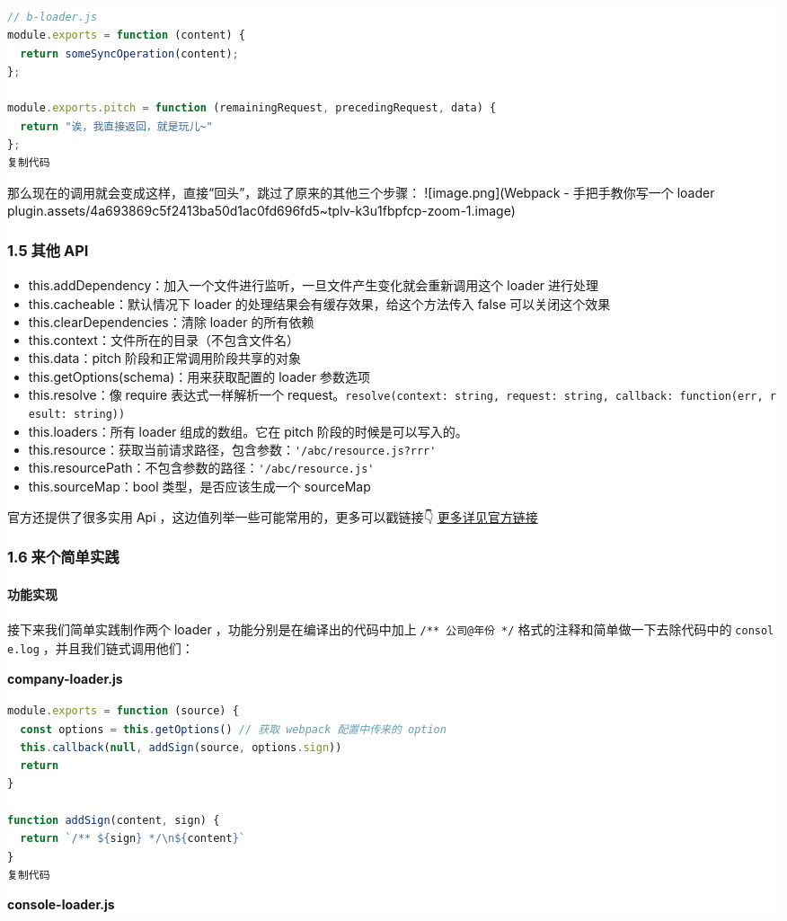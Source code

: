 ```javascript
// b-loader.js
module.exports = function (content) {
  return someSyncOperation(content);
};

module.exports.pitch = function (remainingRequest, precedingRequest, data) {
  return "诶，我直接返回，就是玩儿~"
};
复制代码
```

那么现在的调用就会变成这样，直接“回头”，跳过了原来的其他三个步骤： ![image.png](Webpack - 手把手教你写一个 loader  plugin.assets/4a693869c5f2413ba50d1ac0fd696fd5~tplv-k3u1fbpfcp-zoom-1.image)

### 1.5 其他 API

- this.addDependency：加入一个文件进行监听，一旦文件产生变化就会重新调用这个 loader 进行处理
- this.cacheable：默认情况下 loader 的处理结果会有缓存效果，给这个方法传入 false 可以关闭这个效果
- this.clearDependencies：清除 loader 的所有依赖
- this.context：文件所在的目录（不包含文件名）
- this.data：pitch 阶段和正常调用阶段共享的对象
- this.getOptions(schema)：用来获取配置的 loader 参数选项
- this.resolve：像 require 表达式一样解析一个 request。`resolve(context: string, request: string, callback: function(err, result: string))`
- this.loaders：所有 loader 组成的数组。它在 pitch 阶段的时候是可以写入的。
- this.resource：获取当前请求路径，包含参数：`'/abc/resource.js?rrr'`
- this.resourcePath：不包含参数的路径：`'/abc/resource.js'`
- this.sourceMap：bool 类型，是否应该生成一个 sourceMap

官方还提供了很多实用 Api ，这边值列举一些可能常用的，更多可以戳链接👇 [更多详见官方链接](https://webpack.js.org/api/loaders/#the-loader-context)

### 1.6 来个简单实践

#### 功能实现

接下来我们简单实践制作两个 loader ，功能分别是在编译出的代码中加上 `/** 公司@年份 */` 格式的注释和简单做一下去除代码中的 `console.log` ，并且我们链式调用他们：

**company-loader.js**

```javascript
module.exports = function (source) {
  const options = this.getOptions() // 获取 webpack 配置中传来的 option
  this.callback(null, addSign(source, options.sign))
  return
}

function addSign(content, sign) {
  return `/** ${sign} */\n${content}`
}
复制代码
```

**console-loader.js**
